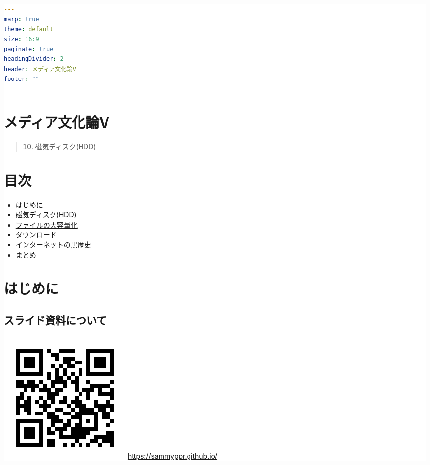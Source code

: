 ```yaml
---
marp: true
theme: default
size: 16:9
paginate: true
headingDivider: 2
header: メディア文化論V 
footer: ""
---
```


# メディア文化論V
>  10. 磁気ディスク(HDD)






# 目次

- [はじめに](#はじめに)
- [磁気ディスク(HDD)](#磁気ディスクhdd)
- [ファイルの大容量化](#ファイルの大容量化)
- [ダウンロード](#ダウンロード)
- [インターネットの黒歴史](#インターネットの黒歴史)
- [まとめ](#まとめ)






# はじめに
## スライド資料について
![](../../img/QR_sammyppr-github-io.png)
https://sammyppr.github.io/
